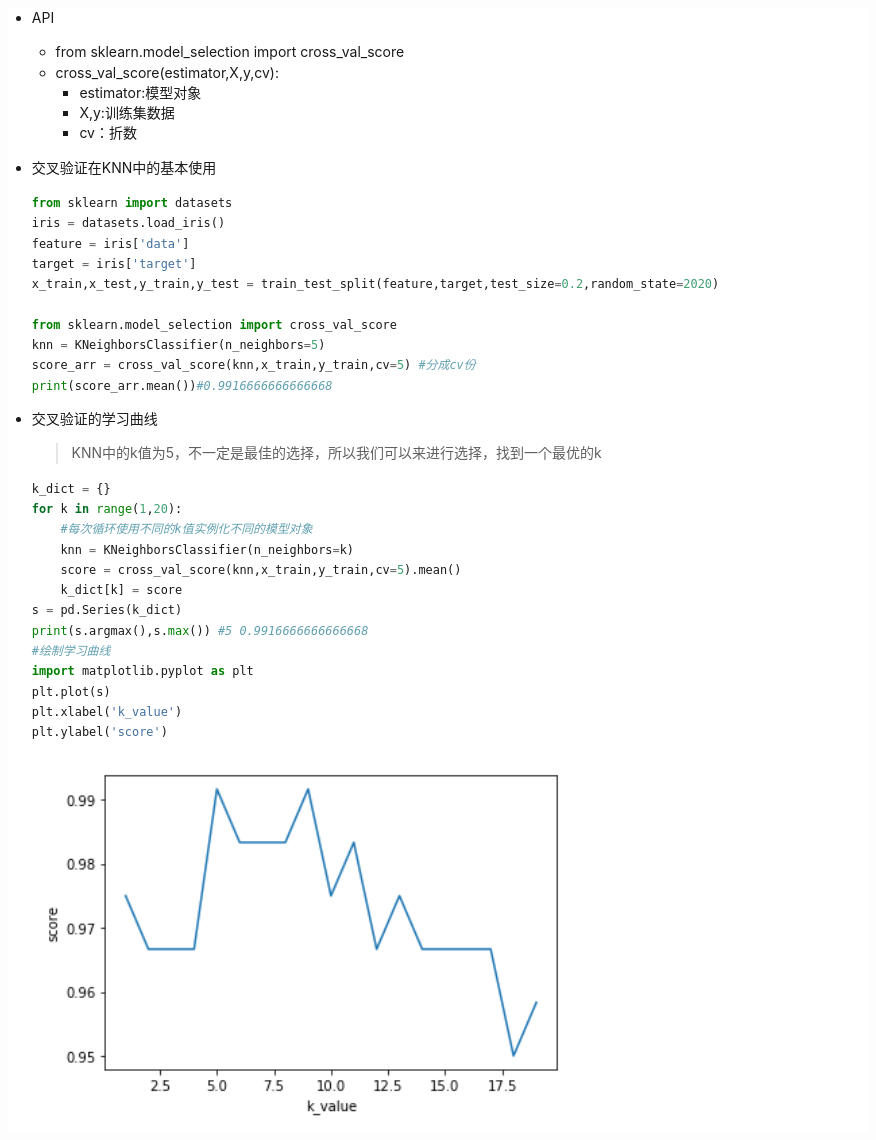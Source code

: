 - API

  - from sklearn.model_selection import cross_val_score
  - cross_val_score(estimator,X,y,cv):
    - estimator:模型对象
    - X,y:训练集数据
    - cv：折数

- 交叉验证在KNN中的基本使用

  ```python
  from sklearn import datasets
  iris = datasets.load_iris()
  feature = iris['data']
  target = iris['target']
  x_train,x_test,y_train,y_test = train_test_split(feature,target,test_size=0.2,random_state=2020)
  
  from sklearn.model_selection import cross_val_score
  knn = KNeighborsClassifier(n_neighbors=5)
  score_arr = cross_val_score(knn,x_train,y_train,cv=5) #分成cv份
  print(score_arr.mean())#0.9916666666666668
  ```

- 交叉验证的学习曲线

  > KNN中的k值为5，不一定是最佳的选择，所以我们可以来进行选择，找到一个最优的k

  ```python
  k_dict = {}
  for k in range(1,20):
      #每次循环使用不同的k值实例化不同的模型对象
      knn = KNeighborsClassifier(n_neighbors=k)
      score = cross_val_score(knn,x_train,y_train,cv=5).mean()
      k_dict[k] = score
  s = pd.Series(k_dict)
  print(s.argmax(),s.max()) #5 0.9916666666666668
  #绘制学习曲线
  import matplotlib.pyplot as plt
  plt.plot(s)
  plt.xlabel('k_value')
  plt.ylabel('score')
  ```

  ![1586856265697](asserts/1586856265697.png)
